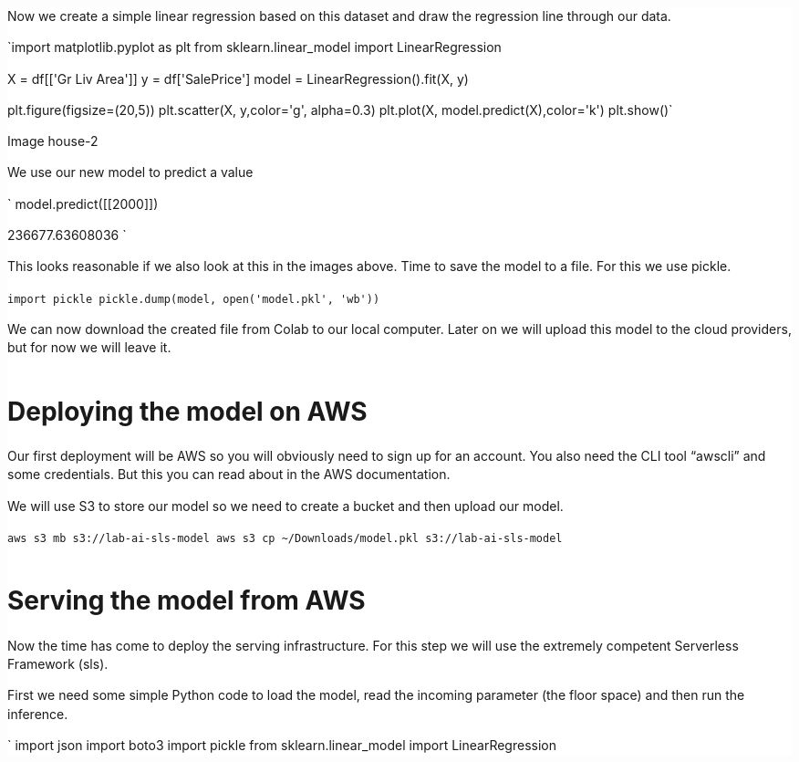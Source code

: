 
Now we create a simple linear regression based on this dataset and draw the regression line through our data.

`import matplotlib.pyplot as plt
from sklearn.linear_model import LinearRegression

X = df[['Gr Liv Area']]
y = df['SalePrice']
model = LinearRegression().fit(X, y) 

plt.figure(figsize=(20,5))
plt.scatter(X, y,color='g', alpha=0.3)
plt.plot(X, model.predict(X),color='k')
plt.show()`

Image house-2

We use our new model to predict a value

\`
model.predict(\[\[2000\]\])

236677\.63608036
\`

This looks reasonable if we also look at this in the images above. Time to save the model to a file. For this we use pickle.

`import pickle pickle.dump(model, open('model.pkl', 'wb'))`

We can now download the created file from Colab to our local computer. Later on we will upload this model to the cloud providers, but for now we will leave it.

# Deploying the model on AWS

Our first deployment will be AWS so you will obviously need to sign up for an account. You also need the CLI tool “awscli” and some credentials. But this you can read about in the AWS documentation.

We will use S3 to store our model so we need to create a bucket and then upload our model.

`aws s3 mb s3://lab-ai-sls-model aws s3 cp ~/Downloads/model.pkl s3://lab-ai-sls-model`

# Serving the model from AWS

Now the time has come to deploy the serving infrastructure. For this step we will use the extremely competent Serverless Framework (sls).

First we need some simple Python code to load the model, read the incoming parameter (the floor space) and then run the inference.

\`
import json
import boto3
import pickle
from sklearn.linear_model import LinearRegression
